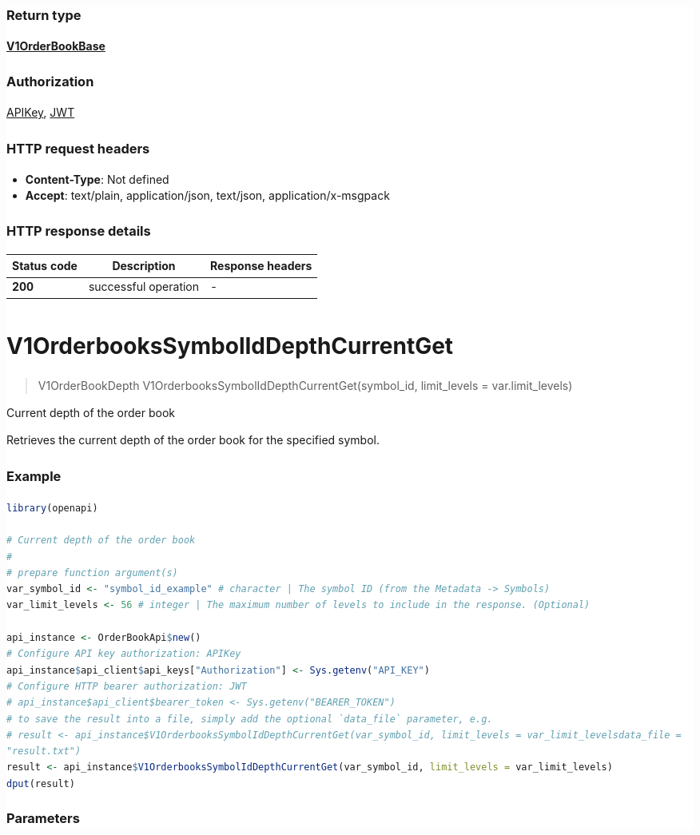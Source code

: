 ### Return type

[**V1OrderBookBase**](v1.OrderBookBase.md)

### Authorization

[APIKey](../README.md#APIKey), [JWT](../README.md#JWT)

### HTTP request headers

 - **Content-Type**: Not defined
 - **Accept**: text/plain, application/json, text/json, application/x-msgpack

### HTTP response details
| Status code | Description | Response headers |
|-------------|-------------|------------------|
| **200** | successful operation |  -  |

# **V1OrderbooksSymbolIdDepthCurrentGet**
> V1OrderBookDepth V1OrderbooksSymbolIdDepthCurrentGet(symbol_id, limit_levels = var.limit_levels)

Current depth of the order book

Retrieves the current depth of the order book for the specified symbol.

### Example
```R
library(openapi)

# Current depth of the order book
#
# prepare function argument(s)
var_symbol_id <- "symbol_id_example" # character | The symbol ID (from the Metadata -> Symbols)
var_limit_levels <- 56 # integer | The maximum number of levels to include in the response. (Optional)

api_instance <- OrderBookApi$new()
# Configure API key authorization: APIKey
api_instance$api_client$api_keys["Authorization"] <- Sys.getenv("API_KEY")
# Configure HTTP bearer authorization: JWT
# api_instance$api_client$bearer_token <- Sys.getenv("BEARER_TOKEN")
# to save the result into a file, simply add the optional `data_file` parameter, e.g.
# result <- api_instance$V1OrderbooksSymbolIdDepthCurrentGet(var_symbol_id, limit_levels = var_limit_levelsdata_file = "result.txt")
result <- api_instance$V1OrderbooksSymbolIdDepthCurrentGet(var_symbol_id, limit_levels = var_limit_levels)
dput(result)
```

### Parameters
